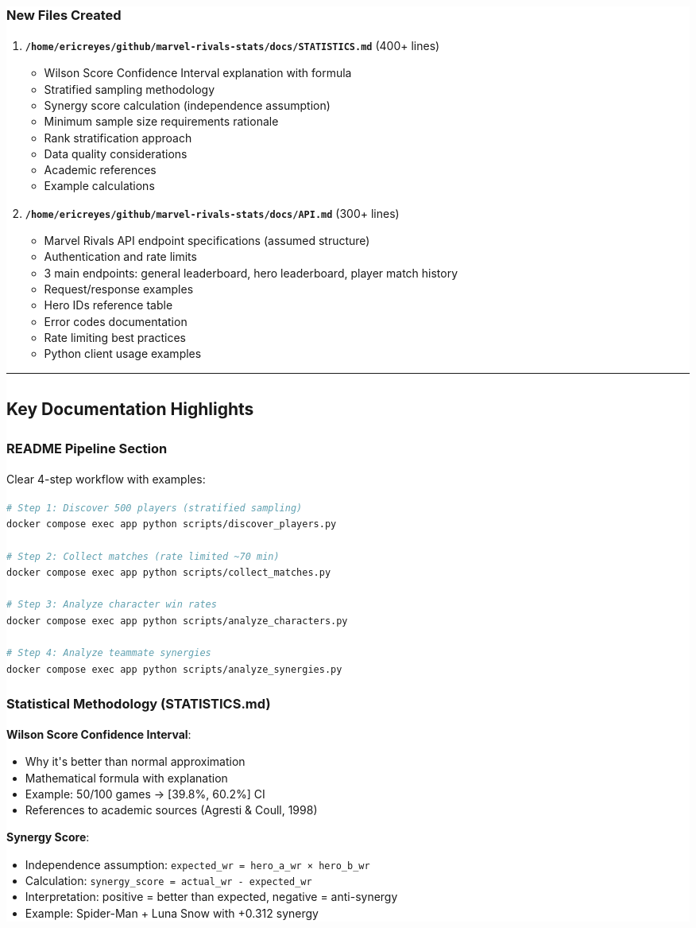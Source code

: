 ### New Files Created

1. **`/home/ericreyes/github/marvel-rivals-stats/docs/STATISTICS.md`** (400+ lines)
   - Wilson Score Confidence Interval explanation with formula
   - Stratified sampling methodology
   - Synergy score calculation (independence assumption)
   - Minimum sample size requirements rationale
   - Rank stratification approach
   - Data quality considerations
   - Academic references
   - Example calculations

2. **`/home/ericreyes/github/marvel-rivals-stats/docs/API.md`** (300+ lines)
   - Marvel Rivals API endpoint specifications (assumed structure)
   - Authentication and rate limits
   - 3 main endpoints: general leaderboard, hero leaderboard, player match history
   - Request/response examples
   - Hero IDs reference table
   - Error codes documentation
   - Rate limiting best practices
   - Python client usage examples

---

## Key Documentation Highlights

### README Pipeline Section

Clear 4-step workflow with examples:
```bash
# Step 1: Discover 500 players (stratified sampling)
docker compose exec app python scripts/discover_players.py

# Step 2: Collect matches (rate limited ~70 min)
docker compose exec app python scripts/collect_matches.py

# Step 3: Analyze character win rates
docker compose exec app python scripts/analyze_characters.py

# Step 4: Analyze teammate synergies
docker compose exec app python scripts/analyze_synergies.py
```

### Statistical Methodology (STATISTICS.md)

**Wilson Score Confidence Interval**:
- Why it's better than normal approximation
- Mathematical formula with explanation
- Example: 50/100 games → [39.8%, 60.2%] CI
- References to academic sources (Agresti & Coull, 1998)

**Synergy Score**:
- Independence assumption: `expected_wr = hero_a_wr × hero_b_wr`
- Calculation: `synergy_score = actual_wr - expected_wr`
- Interpretation: positive = better than expected, negative = anti-synergy
- Example: Spider-Man + Luna Snow with +0.312 synergy

